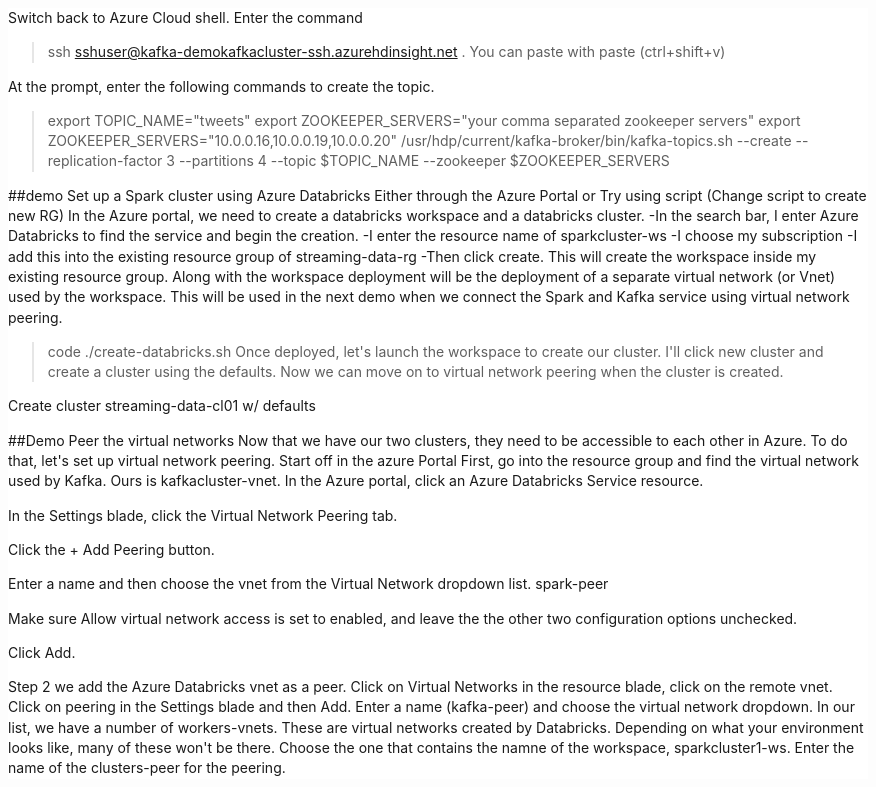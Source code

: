 Switch back to Azure Cloud shell. Enter the command 
>ssh sshuser@kafka-demokafkacluster-ssh.azurehdinsight.net
. You can paste with paste (ctrl+shift+v)

At the prompt, enter the following commands to create the topic.
> export TOPIC_NAME="tweets"
> export ZOOKEEPER_SERVERS="your comma separated zookeeper servers"
> export ZOOKEEPER_SERVERS="10.0.0.16,10.0.0.19,10.0.0.20"
/usr/hdp/current/kafka-broker/bin/kafka-topics.sh --create --replication-factor 3 --partitions 4 --topic $TOPIC_NAME --zookeeper $ZOOKEEPER_SERVERS

##demo Set up a Spark cluster using Azure Databricks
Either through the Azure Portal 
or
Try using script (Change script to create new RG)
In the Azure portal, we need to create a databricks workspace and a databricks cluster.
    -In the search bar, I enter Azure Databricks to find the service and begin the creation.
    -I enter the resource name of sparkcluster-ws
    -I choose my subscription
    -I add this into the existing resource group of streaming-data-rg
    -Then click create. This will create the workspace inside my existing resource group. Along with the workspace deployment will be the deployment of a separate virtual network (or Vnet) used by the workspace. This will be used in the next demo when we connect the Spark and Kafka service using virtual network peering.
> code ./create-databricks.sh
Once deployed, let's launch the workspace to create our cluster.
I'll click new cluster and create a cluster using the defaults. Now we can move on to virtual network peering when the cluster is created.

Create cluster streaming-data-cl01 w/ defaults

##Demo Peer the virtual networks
Now that we have our two clusters, they need to be accessible to each other in Azure. To do that, let's set up virtual network peering.
Start off in the azure Portal
First, go into the resource group and find the virtual network used by Kafka. Ours is kafkacluster-vnet.
In the Azure portal, click an Azure Databricks Service resource.

In the Settings blade, click the Virtual Network Peering tab.

Click the + Add Peering button.

Enter a name and then choose the vnet from the Virtual Network dropdown list. spark-peer

Make sure Allow virtual network access is set to enabled, and leave the the other two configuration options unchecked.

Click Add.

Step 2 we add the Azure Databricks vnet as a peer.
Click on Virtual Networks in the resource blade, click on the remote vnet.
Click on peering in the Settings blade and then Add.
Enter a name (kafka-peer) and choose the virtual network dropdown. In our list, we have a number of workers-vnets. These are virtual networks created by Databricks. Depending on what your environment looks like, many of these won't be there. 
Choose the one that contains the namne of the workspace, sparkcluster1-ws.
Enter the name of the clusters-peer for the peering.

